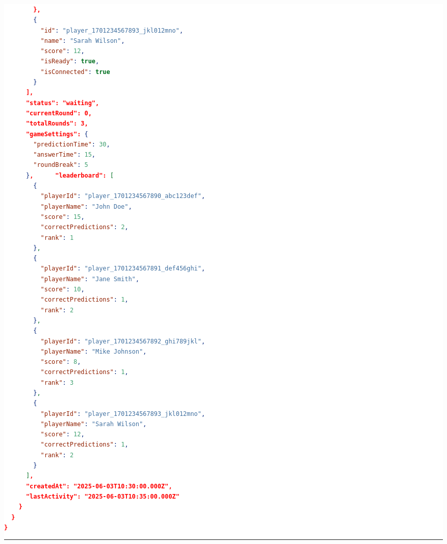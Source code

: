 ```json
        },
        {
          "id": "player_1701234567893_jkl012mno",
          "name": "Sarah Wilson",
          "score": 12,
          "isReady": true,
          "isConnected": true
        }
      ],
      "status": "waiting",
      "currentRound": 0,
      "totalRounds": 3,
      "gameSettings": {
        "predictionTime": 30,
        "answerTime": 15,
        "roundBreak": 5
      },      "leaderboard": [
        {
          "playerId": "player_1701234567890_abc123def",
          "playerName": "John Doe",
          "score": 15,
          "correctPredictions": 2,
          "rank": 1
        },
        {
          "playerId": "player_1701234567891_def456ghi",
          "playerName": "Jane Smith", 
          "score": 10,
          "correctPredictions": 1,
          "rank": 2
        },
        {
          "playerId": "player_1701234567892_ghi789jkl",
          "playerName": "Mike Johnson",
          "score": 8,
          "correctPredictions": 1,
          "rank": 3
        },
        {
          "playerId": "player_1701234567893_jkl012mno",
          "playerName": "Sarah Wilson",
          "score": 12,
          "correctPredictions": 1,
          "rank": 2
        }
      ],
      "createdAt": "2025-06-03T10:30:00.000Z",
      "lastActivity": "2025-06-03T10:35:00.000Z"
    }
  }
}
```

---